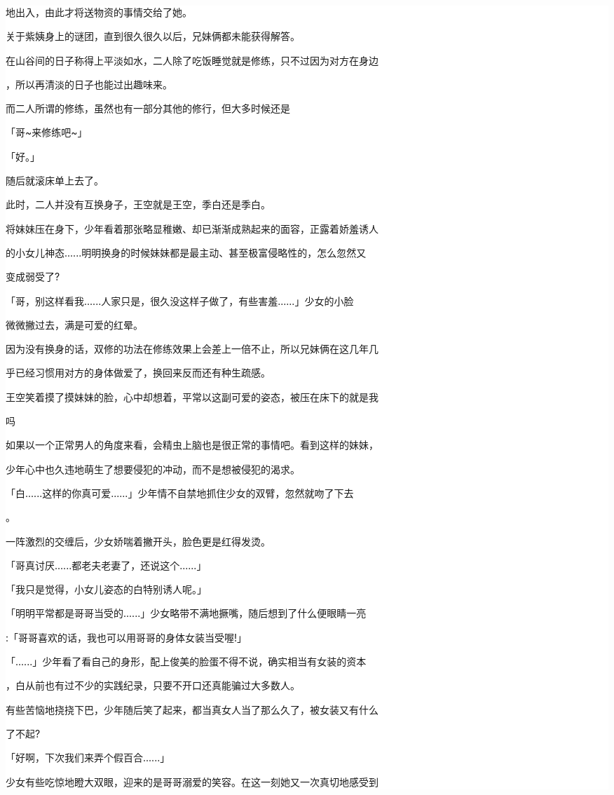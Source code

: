 地出入，由此才将送物资的事情交给了她。

关于紫姨身上的谜团，直到很久很久以后，兄妹俩都未能获得解答。

在山谷间的日子称得上平淡如水，二人除了吃饭睡觉就是修练，只不过因为对方在身边

，所以再清淡的日子也能过出趣味来。

而二人所谓的修练，虽然也有一部分其他的修行，但大多时候还是

「哥~来修练吧~」

「好。」

随后就滚床单上去了。

此时，二人并没有互换身子，王空就是王空，季白还是季白。

将妹妹压在身下，少年看着那张略显稚嫩、却已渐渐成熟起来的面容，正露着娇羞诱人

的小女儿神态......明明换身的时候妹妹都是最主动、甚至极富侵略性的，怎么忽然又

变成弱受了?

「哥，别这样看我......人家只是，很久没这样子做了，有些害羞......」少女的小脸

微微撇过去，满是可爱的红晕。

因为没有换身的话，双修的功法在修练效果上会差上一倍不止，所以兄妹俩在这几年几

乎已经习惯用对方的身体做爱了，换回来反而还有种生疏感。

王空笑着摸了摸妹妹的脸，心中却想着，平常以这副可爱的姿态，被压在床下的就是我

吗

如果以一个正常男人的角度来看，会精虫上脑也是很正常的事情吧。看到这样的妹妹，

少年心中也久违地萌生了想要侵犯的冲动，而不是想被侵犯的渴求。

「白......这样的你真可爱......」少年情不自禁地抓住少女的双臂，忽然就吻了下去

。

一阵激烈的交缠后，少女娇喘着撇开头，脸色更是红得发烫。

「哥真讨厌......都老夫老妻了，还说这个......」

「我只是觉得，小女儿姿态的白特别诱人呢。」

「明明平常都是哥哥当受的......」少女略带不满地撅嘴，随后想到了什么便眼睛一亮

:「哥哥喜欢的话，我也可以用哥哥的身体女装当受喔!」

「......」少年看了看自己的身形，配上俊美的脸蛋不得不说，确实相当有女装的资本

，白从前也有过不少的实践纪录，只要不开口还真能骗过大多数人。

有些苦恼地挠挠下巴，少年随后笑了起来，都当真女人当了那么久了，被女装又有什么

了不起?

「好啊，下次我们来弄个假百合......」

少女有些吃惊地瞪大双眼，迎来的是哥哥溺爱的笑容。在这一刻她又一次真切地感受到
